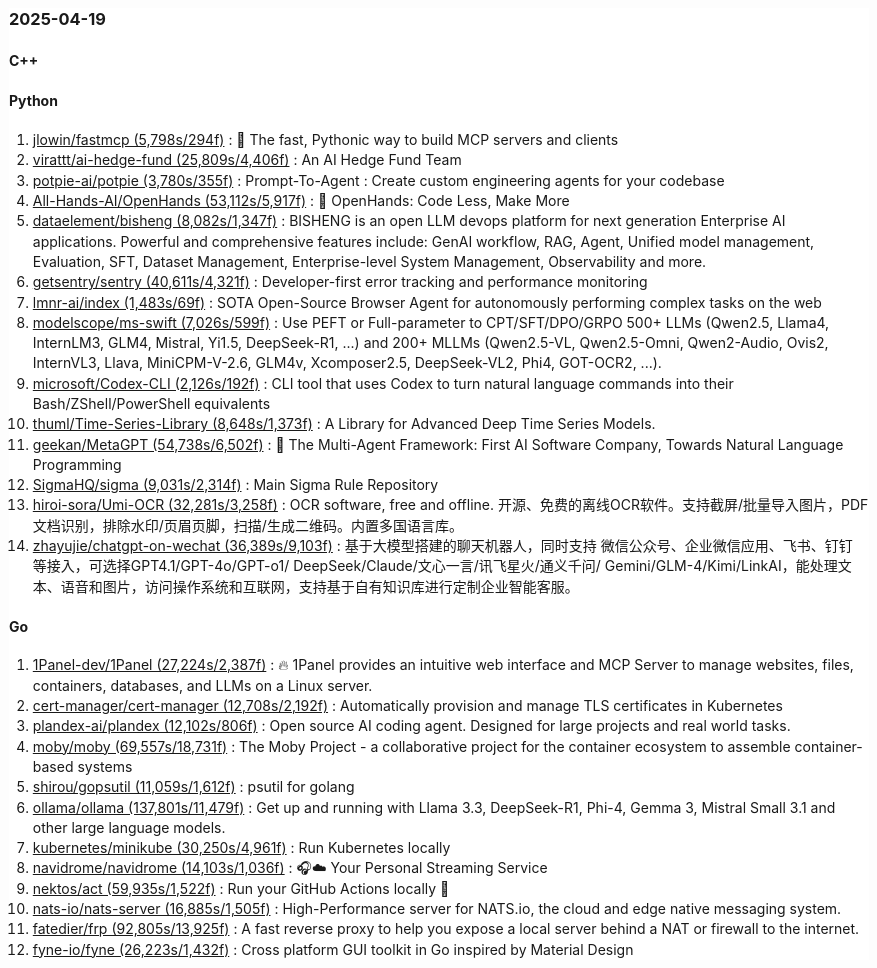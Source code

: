 ### 2025-04-19

#### C++

#### Python
1. [jlowin/fastmcp (5,798s/294f)](https://github.com/jlowin/fastmcp) : 🚀 The fast, Pythonic way to build MCP servers and clients
2. [virattt/ai-hedge-fund (25,809s/4,406f)](https://github.com/virattt/ai-hedge-fund) : An AI Hedge Fund Team
3. [potpie-ai/potpie (3,780s/355f)](https://github.com/potpie-ai/potpie) : Prompt-To-Agent : Create custom engineering agents for your codebase
4. [All-Hands-AI/OpenHands (53,112s/5,917f)](https://github.com/All-Hands-AI/OpenHands) : 🙌 OpenHands: Code Less, Make More
5. [dataelement/bisheng (8,082s/1,347f)](https://github.com/dataelement/bisheng) : BISHENG is an open LLM devops platform for next generation Enterprise AI applications. Powerful and comprehensive features include: GenAI workflow, RAG, Agent, Unified model management, Evaluation, SFT, Dataset Management, Enterprise-level System Management, Observability and more.
6. [getsentry/sentry (40,611s/4,321f)](https://github.com/getsentry/sentry) : Developer-first error tracking and performance monitoring
7. [lmnr-ai/index (1,483s/69f)](https://github.com/lmnr-ai/index) : SOTA Open-Source Browser Agent for autonomously performing complex tasks on the web
8. [modelscope/ms-swift (7,026s/599f)](https://github.com/modelscope/ms-swift) : Use PEFT or Full-parameter to CPT/SFT/DPO/GRPO 500+ LLMs (Qwen2.5, Llama4, InternLM3, GLM4, Mistral, Yi1.5, DeepSeek-R1, ...) and 200+ MLLMs (Qwen2.5-VL, Qwen2.5-Omni, Qwen2-Audio, Ovis2, InternVL3, Llava, MiniCPM-V-2.6, GLM4v, Xcomposer2.5, DeepSeek-VL2, Phi4, GOT-OCR2, ...).
9. [microsoft/Codex-CLI (2,126s/192f)](https://github.com/microsoft/Codex-CLI) : CLI tool that uses Codex to turn natural language commands into their Bash/ZShell/PowerShell equivalents
10. [thuml/Time-Series-Library (8,648s/1,373f)](https://github.com/thuml/Time-Series-Library) : A Library for Advanced Deep Time Series Models.
11. [geekan/MetaGPT (54,738s/6,502f)](https://github.com/geekan/MetaGPT) : 🌟 The Multi-Agent Framework: First AI Software Company, Towards Natural Language Programming
12. [SigmaHQ/sigma (9,031s/2,314f)](https://github.com/SigmaHQ/sigma) : Main Sigma Rule Repository
13. [hiroi-sora/Umi-OCR (32,281s/3,258f)](https://github.com/hiroi-sora/Umi-OCR) : OCR software, free and offline. 开源、免费的离线OCR软件。支持截屏/批量导入图片，PDF文档识别，排除水印/页眉页脚，扫描/生成二维码。内置多国语言库。
14. [zhayujie/chatgpt-on-wechat (36,389s/9,103f)](https://github.com/zhayujie/chatgpt-on-wechat) : 基于大模型搭建的聊天机器人，同时支持 微信公众号、企业微信应用、飞书、钉钉 等接入，可选择GPT4.1/GPT-4o/GPT-o1/ DeepSeek/Claude/文心一言/讯飞星火/通义千问/ Gemini/GLM-4/Kimi/LinkAI，能处理文本、语音和图片，访问操作系统和互联网，支持基于自有知识库进行定制企业智能客服。

#### Go
1. [1Panel-dev/1Panel (27,224s/2,387f)](https://github.com/1Panel-dev/1Panel) : 🔥 1Panel provides an intuitive web interface and MCP Server to manage websites, files, containers, databases, and LLMs on a Linux server.
2. [cert-manager/cert-manager (12,708s/2,192f)](https://github.com/cert-manager/cert-manager) : Automatically provision and manage TLS certificates in Kubernetes
3. [plandex-ai/plandex (12,102s/806f)](https://github.com/plandex-ai/plandex) : Open source AI coding agent. Designed for large projects and real world tasks.
4. [moby/moby (69,557s/18,731f)](https://github.com/moby/moby) : The Moby Project - a collaborative project for the container ecosystem to assemble container-based systems
5. [shirou/gopsutil (11,059s/1,612f)](https://github.com/shirou/gopsutil) : psutil for golang
6. [ollama/ollama (137,801s/11,479f)](https://github.com/ollama/ollama) : Get up and running with Llama 3.3, DeepSeek-R1, Phi-4, Gemma 3, Mistral Small 3.1 and other large language models.
7. [kubernetes/minikube (30,250s/4,961f)](https://github.com/kubernetes/minikube) : Run Kubernetes locally
8. [navidrome/navidrome (14,103s/1,036f)](https://github.com/navidrome/navidrome) : 🎧☁️ Your Personal Streaming Service
9. [nektos/act (59,935s/1,522f)](https://github.com/nektos/act) : Run your GitHub Actions locally 🚀
10. [nats-io/nats-server (16,885s/1,505f)](https://github.com/nats-io/nats-server) : High-Performance server for NATS.io, the cloud and edge native messaging system.
11. [fatedier/frp (92,805s/13,925f)](https://github.com/fatedier/frp) : A fast reverse proxy to help you expose a local server behind a NAT or firewall to the internet.
12. [fyne-io/fyne (26,223s/1,432f)](https://github.com/fyne-io/fyne) : Cross platform GUI toolkit in Go inspired by Material Design